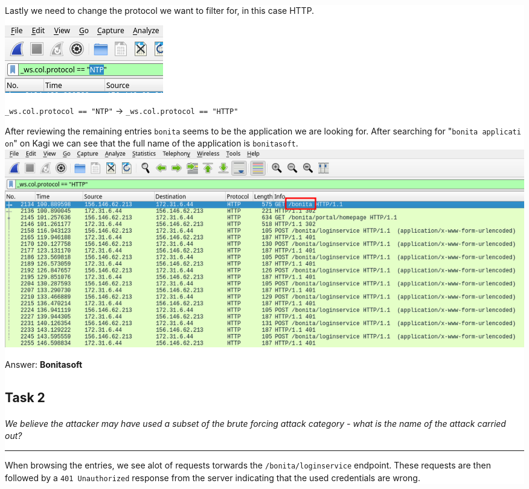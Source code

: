 Lastly we need to change the protocol we want to filter for, in this case HTTP.

![Task1_step2](../../images/sherlocks/meerkat/task1_step2.png)


`_ws.col.protocol == "NTP"` -> `_ws.col.protocol == "HTTP"`

After reviewing the remaining entries `bonita` seems to be the application we are looking for. After searching for "`bonita application`" on Kagi we can see that the full name of the application is `bonitasoft`.
![Task1_step3](../../images/sherlocks/meerkat/task1_step3.png)

Answer: **Bonitasoft**

## **Task 2**
*We believe the attacker may have used a subset of the brute forcing attack category - what is the name of the attack carried out?*

---
When browsing the entries, we see alot of requests torwards the `/bonita/loginservice` endpoint. These requests are then followed by a `401 Unauthorized` response from the server indicating that the used credentials are wrong.